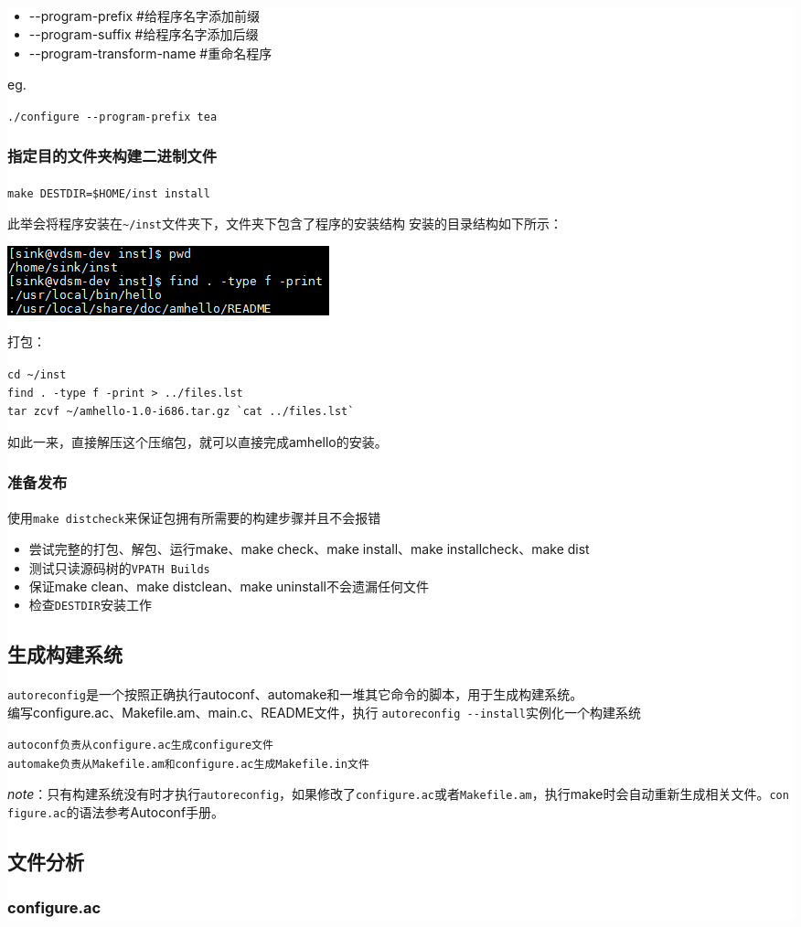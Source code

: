 - --program-prefix	#给程序名字添加前缀
- --program-suffix	#给程序名字添加后缀
- --program-transform-name	#重命名程序

eg.
```shell
./configure --program-prefix tea
```

### 指定目的文件夹构建二进制文件
```shell
make DESTDIR=$HOME/inst install
```
此举会将程序安装在`~/inst`文件夹下，文件夹下包含了程序的安装结构
安装的目录结构如下所示：

![指定文件夹安装程序](img/安装到指定文件夹.png)

打包：
```shell
cd ~/inst
find . -type f -print > ../files.lst
tar zcvf ~/amhello-1.0-i686.tar.gz `cat ../files.lst`
```
如此一来，直接解压这个压缩包，就可以直接完成amhello的安装。

### 准备发布
使用`make distcheck`来保证包拥有所需要的构建步骤并且不会报错

- 尝试完整的打包、解包、运行make、make check、make install、make installcheck、make dist
- 测试只读源码树的`VPATH Builds`
- 保证make clean、make distclean、make uninstall不会遗漏任何文件
- 检查`DESTDIR`安装工作

## 生成构建系统
`autoreconfig`是一个按照正确执行autoconf、automake和一堆其它命令的脚本，用于生成构建系统。<br>
编写configure.ac、Makefile.am、main.c、README文件，执行
`autoreconfig --install`实例化一个构建系统

	autoconf负责从configure.ac生成configure文件
	automake负责从Makefile.am和configure.ac生成Makefile.in文件

*note*：只有构建系统没有时才执行`autoreconfig`，如果修改了`configure.ac`或者`Makefile.am`，执行make时会自动重新生成相关文件。`configure.ac`的语法参考Autoconf手册。

## 文件分析
### configure.ac
